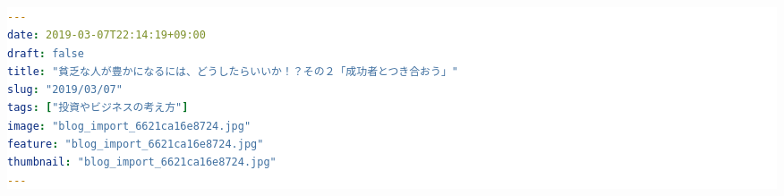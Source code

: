 ```yaml
---
date: 2019-03-07T22:14:19+09:00
draft: false
title: "貧乏な人が豊かになるには、どうしたらいいか！？その２「成功者とつき合おう」"
slug: "2019/03/07"
tags: ["投資やビジネスの考え方"]
image: "blog_import_6621ca16e8724.jpg"
feature: "blog_import_6621ca16e8724.jpg"
thumbnail: "blog_import_6621ca16e8724.jpg"
---
```
